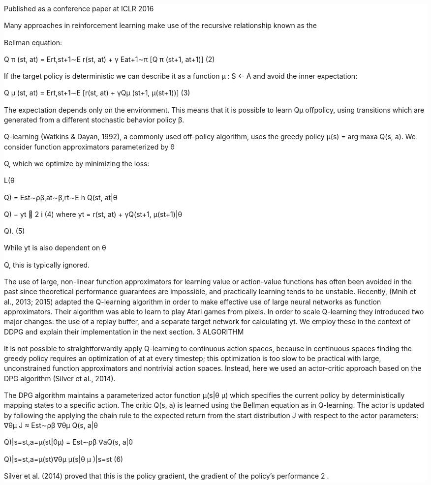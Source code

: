 Published as a conference paper at ICLR 2016

Many approaches in reinforcement learning make use of the recursive relationship known as the

Bellman equation:

Q π (st, at) = Ert,st+1∼E r(st, at) + γ Eat+1∼π [Q π (st+1, at+1)] (2)

If the target policy is deterministic we can describe it as a function µ : S ← A and avoid the inner expectation:

Q µ (st, at) = Ert,st+1∼E [r(st, at) + γQµ (st+1, µ(st+1))] (3)

The expectation depends only on the environment. This means that it is possible to learn Qµ offpolicy, using transitions which are generated from a different stochastic behavior policy β.

Q-learning (Watkins & Dayan, 1992), a commonly used off-policy algorithm, uses the greedy policy µ(s) = arg maxa Q(s, a). We consider function approximators parameterized by θ

Q, which we optimize by minimizing the loss:

L(θ

Q) = Est∼ρβ,at∼β,rt∼E h  Q(st, at|θ

Q) − yt  2 i (4) where yt = r(st, at) + γQ(st+1, µ(st+1)|θ

Q). (5)

While yt is also dependent on θ

Q, this is typically ignored.

The use of large, non-linear function approximators for learning value or action-value functions has often been avoided in the past since theoretical performance guarantees are impossible, and practically learning tends to be unstable. Recently, (Mnih et al., 2013; 2015) adapted the Q-learning algorithm in order to make effective use of large neural networks as function approximators. Their algorithm was able to learn to play Atari games from pixels. In order to scale Q-learning they introduced two major changes: the use of a replay buffer, and a separate target network for calculating yt. We employ these in the context of DDPG and explain their implementation in the next section. 3 ALGORITHM

It is not possible to straightforwardly apply Q-learning to continuous action spaces, because in continuous spaces finding the greedy policy requires an optimization of at at every timestep; this optimization is too slow to be practical with large, unconstrained function approximators and nontrivial action spaces. Instead, here we used an actor-critic approach based on the DPG algorithm (Silver et al., 2014).

The DPG algorithm maintains a parameterized actor function µ(s|θ µ) which specifies the current policy by deterministically mapping states to a specific action. The critic Q(s, a) is learned using the Bellman equation as in Q-learning. The actor is updated by following the applying the chain rule to the expected return from the start distribution J with respect to the actor parameters: ∇θµ J ≈ Est∼ρβ ∇θµ Q(s, a|θ

Q)|s=st,a=µ(st|θµ)  = Est∼ρβ ∇aQ(s, a|θ

Q)|s=st,a=µ(st)∇θµ µ(s|θ µ )|s=st  (6)

Silver et al. (2014) proved that this is the policy gradient, the gradient of the policy’s performance 2 .
